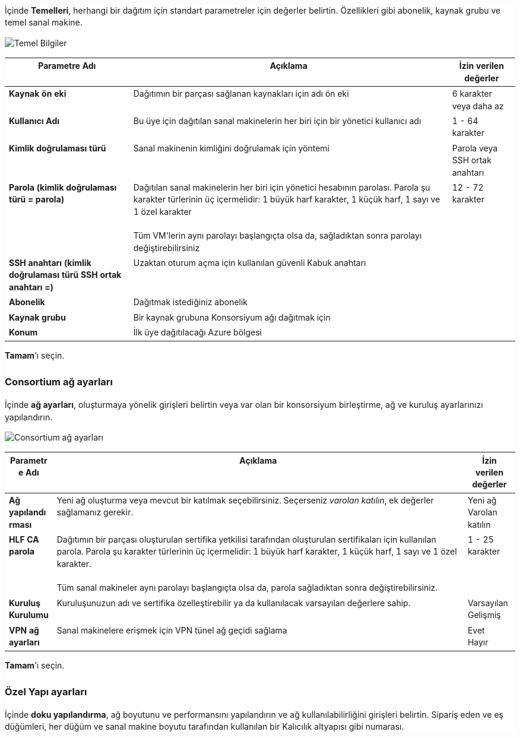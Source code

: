 İçinde **Temelleri**, herhangi bir dağıtım için standart parametreler için değerler belirtin. Özellikleri gibi abonelik, kaynak grubu ve temel sanal makine.

![Temel Bilgiler](./media/hyperledger-fabric-consortium-blockchain/basics.png)

| Parametre Adı | Açıklama | İzin verilen değerler |
|---|---|---|
**Kaynak ön eki**| Dağıtımın bir parçası sağlanan kaynakları için adı ön eki |6 karakter veya daha az |
**Kullanıcı Adı**| Bu üye için dağıtılan sanal makinelerin her biri için bir yönetici kullanıcı adı |1 - 64 karakter |
**Kimlik doğrulaması türü**| Sanal makinenin kimliğini doğrulamak için yöntemi |Parola veya SSH ortak anahtarı|
**Parola (kimlik doğrulaması türü = parola)**|Dağıtılan sanal makinelerin her biri için yönetici hesabının parolası. Parola şu karakter türlerinin üç içermelidir: 1 büyük harf karakter, 1 küçük harf, 1 sayı ve 1 özel karakter<br /><br />Tüm VM'lerin aynı parolayı başlangıçta olsa da, sağladıktan sonra parolayı değiştirebilirsiniz|12 - 72 karakter|
**SSH anahtarı (kimlik doğrulaması türü SSH ortak anahtarı =)**|Uzaktan oturum açma için kullanılan güvenli Kabuk anahtarı ||
**Abonelik** |Dağıtmak istediğiniz abonelik ||
**Kaynak grubu** |Bir kaynak grubuna Konsorsiyum ağı dağıtmak için ||
**Konum** |İlk üye dağıtılacağı Azure bölgesi ||

**Tamam**’ı seçin.

### <a name="consortium-network-settings"></a>Consortium ağ ayarları

İçinde **ağ ayarları**, oluşturmaya yönelik girişleri belirtin veya var olan bir konsorsiyum birleştirme, ağ ve kuruluş ayarlarınızı yapılandırın.

![Consortium ağ ayarları](./media/hyperledger-fabric-consortium-blockchain/network-settings.png)

| Parametre Adı | Açıklama | İzin verilen değerler |
|---|---|---|
**Ağ yapılandırması**|Yeni ağ oluşturma veya mevcut bir katılmak seçebilirsiniz. Seçerseniz *varolan katılın*, ek değerler sağlamanız gerekir. |Yeni ağ <br/> Varolan katılın |
**HLF CA parola**|Dağıtımın bir parçası oluşturulan sertifika yetkilisi tarafından oluşturulan sertifikaları için kullanılan parola. Parola şu karakter türlerinin üç içermelidir: 1 büyük harf karakter, 1 küçük harf, 1 sayı ve 1 özel karakter.<br /><br />Tüm sanal makineler aynı parolayı başlangıçta olsa da, parola sağladıktan sonra değiştirebilirsiniz.|1 - 25 karakter |
**Kuruluş Kurulumu** |Kuruluşunuzun adı ve sertifika özelleştirebilir ya da kullanılacak varsayılan değerlere sahip.|Varsayılan <br/> Gelişmiş |
**VPN ağ ayarları**| Sanal makinelere erişmek için VPN tünel ağ geçidi sağlama | Evet <br/> Hayır |

**Tamam**’ı seçin.

### <a name="fabric-specific-settings"></a>Özel Yapı ayarları

İçinde **doku yapılandırma**, ağ boyutunu ve performansını yapılandırın ve ağ kullanılabilirliğini girişleri belirtin. Sipariş eden ve eş düğümleri, her düğüm ve sanal makine boyutu tarafından kullanılan bir Kalıcılık altyapısı gibi numarası.
